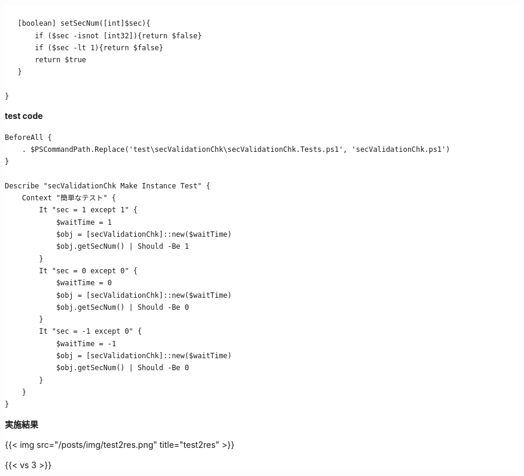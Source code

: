 ```console

   [boolean] setSecNum([int]$sec){
       if ($sec -isnot [int32]){return $false}
       if ($sec -lt 1){return $false}
       return $true
   }

}
```

**test code**

```console
BeforeAll {
    . $PSCommandPath.Replace('test\secValidationChk\secValidationChk.Tests.ps1', 'secValidationChk.ps1') 
}

Describe "secValidationChk Make Instance Test" {
    Context "簡単なテスト" {
        It "sec = 1 except 1" {
            $waitTime = 1
            $obj = [secValidationChk]::new($waitTime)
            $obj.getSecNum() | Should -Be 1
        }
        It "sec = 0 except 0" {
            $waitTime = 0
            $obj = [secValidationChk]::new($waitTime)
            $obj.getSecNum() | Should -Be 0
        }
        It "sec = -1 except 0" {
            $waitTime = -1
            $obj = [secValidationChk]::new($waitTime)
            $obj.getSecNum() | Should -Be 0
        }
    }
}
```

**実施結果**  

{{< img src="/posts/img/test2res.png" title="test2res" >}}

{{< vs 3 >}}
